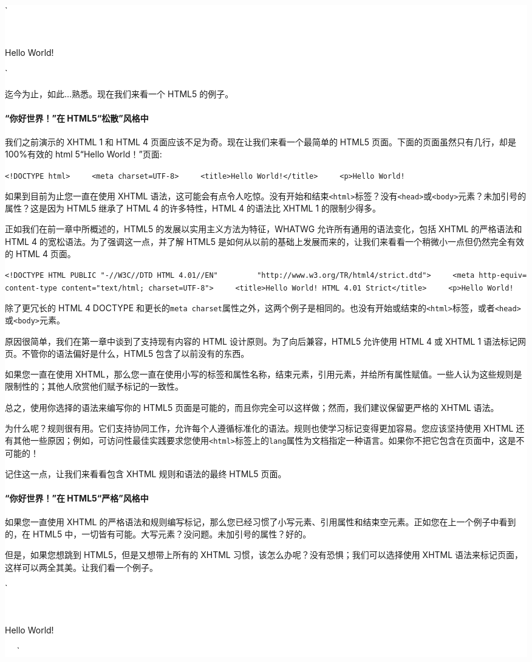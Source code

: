 `<!DOCTYPE HTML PUBLIC "-//W3C//DTD HTML 4.01//EN"
        "http://www.w3.org/TR/html4/strict.dtd">
<html>
<head>
    <meta http-equiv=content-type content="text/html; charset=UTF-8">
    <title>Hello World! HTML 4 Strict</title>
</head>
<body>
    <p>Hello World!</p>
</body>
</html>`

迄今为止，如此…熟悉。现在我们来看一个 HTML5 的例子。

#### “你好世界！”在 HTML5“松散”风格中

我们之前演示的 XHTML 1 和 HTML 4 页面应该不足为奇。现在让我们来看一个最简单的 HTML5 页面。下面的页面虽然只有几行，却是 100%有效的 html 5“Hello World！”页面:

`<!DOCTYPE html>
    <meta charset=UTF-8>
    <title>Hello World!</title>
    <p>Hello World!`

如果到目前为止您一直在使用 XHTML 语法，这可能会有点令人吃惊。没有开始和结束`<html>`标签？没有`<head>`或`<body>`元素？未加引号的属性？这是因为 HTML5 继承了 HTML 4 的许多特性，HTML 4 的语法比 XHTML 1 的限制少得多。

正如我们在前一章中所概述的，HTML5 的发展以实用主义方法为特征，WHATWG 允许所有通用的语法变化，包括 XHTML 的严格语法和 HTML 4 的宽松语法。为了强调这一点，并了解 HTML5 是如何从以前的基础上发展而来的，让我们来看看一个稍微小一点但仍然完全有效的 HTML 4 页面。

`<!DOCTYPE HTML PUBLIC "-//W3C//DTD HTML 4.01//EN"
        "http://www.w3.org/TR/html4/strict.dtd">
    <meta http-equiv=content-type content="text/html; charset=UTF-8">
    <title>Hello World! HTML 4.01 Strict</title>
    <p>Hello World!`

除了更冗长的 HTML 4 DOCTYPE 和更长的`meta charset`属性之外，这两个例子是相同的。也没有开始或结束的`<html>`标签，或者`<head>`或`<body>`元素。

原因很简单，我们在第一章中谈到了支持现有内容的 HTML 设计原则。为了向后兼容，HTML5 允许使用 HTML 4 或 XHTML 1 语法标记网页。不管你的语法偏好是什么，HTML5 包含了以前没有的东西。

如果您一直在使用 XHTML，那么您一直在使用小写的标签和属性名称，结束元素，引用元素，并给所有属性赋值。一些人认为这些规则是限制性的；其他人欣赏他们赋予标记的一致性。

总之，使用你选择的语法来编写你的 HTML5 页面是可能的，而且你完全可以这样做；然而，我们建议保留更严格的 XHTML 语法。

为什么呢？规则很有用。它们支持协同工作，允许每个人遵循标准化的语法。规则也使学习标记变得更加容易。您应该坚持使用 XHTML 还有其他一些原因；例如，可访问性最佳实践要求您使用`<html>`标签上的`lang`属性为文档指定一种语言。如果你不把它包含在页面中，这是不可能的！

记住这一点，让我们来看看包含 XHTML 规则和语法的最终 HTML5 页面。

#### “你好世界！”在 HTML5“严格”风格中

如果您一直使用 XHTML 的严格语法和规则编写标记，那么您已经习惯了小写元素、引用属性和结束空元素。正如您在上一个例子中看到的，在 HTML5 中，一切皆有可能。大写元素？没问题。未加引号的属性？好的。

但是，如果您想跳到 HTML5，但是又想带上所有的 XHTML 习惯，该怎么办呢？没有恐惧；我们可以选择使用 XHTML 语法来标记页面，这样可以两全其美。让我们看一个例子。

`<!DOCTYPE html>
<html lang="en">
    <head>
        <meta charset="UTF-8" />
        <title>Hello World!</title>
    </head>
    <body>
        <p>Hello World!</p>
    </body>
</html>`
